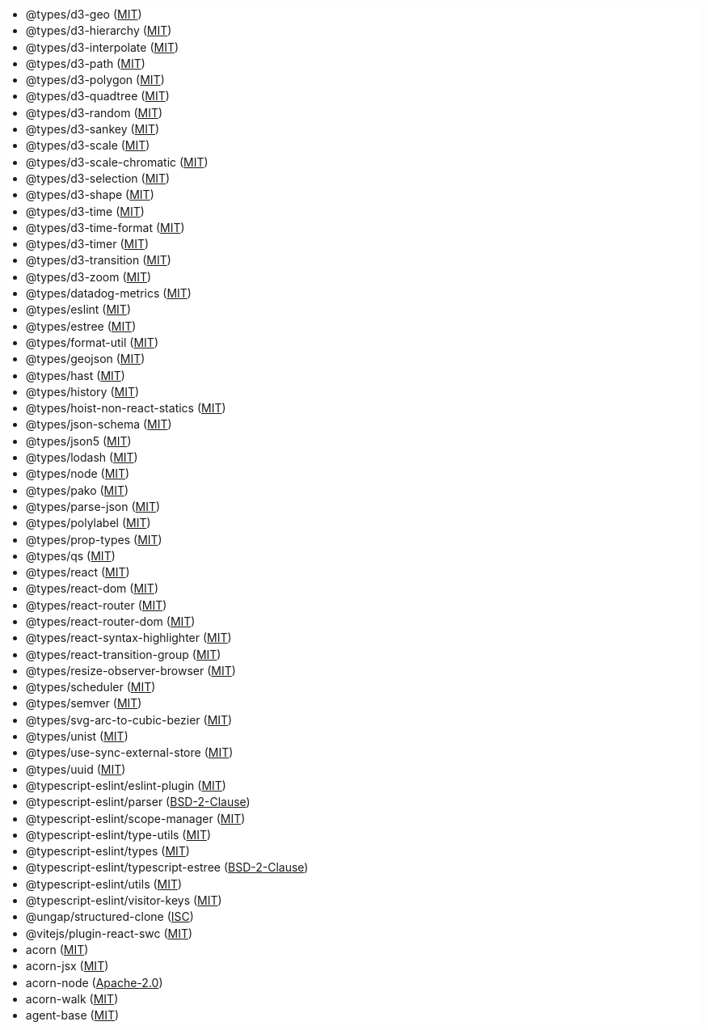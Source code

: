 - @types/d3-geo ([MIT](https://github.com/DefinitelyTyped/DefinitelyTyped))
- @types/d3-hierarchy ([MIT](https://github.com/DefinitelyTyped/DefinitelyTyped))
- @types/d3-interpolate ([MIT](https://github.com/DefinitelyTyped/DefinitelyTyped))
- @types/d3-path ([MIT](https://github.com/DefinitelyTyped/DefinitelyTyped))
- @types/d3-polygon ([MIT](https://github.com/DefinitelyTyped/DefinitelyTyped))
- @types/d3-quadtree ([MIT](https://github.com/DefinitelyTyped/DefinitelyTyped))
- @types/d3-random ([MIT](https://github.com/DefinitelyTyped/DefinitelyTyped))
- @types/d3-sankey ([MIT](https://github.com/DefinitelyTyped/DefinitelyTyped))
- @types/d3-scale ([MIT](https://github.com/DefinitelyTyped/DefinitelyTyped))
- @types/d3-scale-chromatic ([MIT](https://github.com/DefinitelyTyped/DefinitelyTyped))
- @types/d3-selection ([MIT](https://github.com/DefinitelyTyped/DefinitelyTyped))
- @types/d3-shape ([MIT](https://github.com/DefinitelyTyped/DefinitelyTyped))
- @types/d3-time ([MIT](https://github.com/DefinitelyTyped/DefinitelyTyped))
- @types/d3-time-format ([MIT](https://github.com/DefinitelyTyped/DefinitelyTyped))
- @types/d3-timer ([MIT](https://github.com/DefinitelyTyped/DefinitelyTyped))
- @types/d3-transition ([MIT](https://github.com/DefinitelyTyped/DefinitelyTyped))
- @types/d3-zoom ([MIT](https://github.com/DefinitelyTyped/DefinitelyTyped))
- @types/datadog-metrics ([MIT](https://github.com/DefinitelyTyped/DefinitelyTyped))
- @types/eslint ([MIT](https://github.com/DefinitelyTyped/DefinitelyTyped))
- @types/estree ([MIT](https://github.com/DefinitelyTyped/DefinitelyTyped))
- @types/format-util ([MIT](https://github.com/DefinitelyTyped/DefinitelyTyped))
- @types/geojson ([MIT](https://github.com/DefinitelyTyped/DefinitelyTyped))
- @types/hast ([MIT](https://github.com/DefinitelyTyped/DefinitelyTyped))
- @types/history ([MIT](https://github.com/DefinitelyTyped/DefinitelyTyped))
- @types/hoist-non-react-statics ([MIT](https://github.com/DefinitelyTyped/DefinitelyTyped))
- @types/json-schema ([MIT](https://github.com/DefinitelyTyped/DefinitelyTyped))
- @types/json5 ([MIT](https://github.com/DefinitelyTyped/DefinitelyTyped))
- @types/lodash ([MIT](https://github.com/DefinitelyTyped/DefinitelyTyped))
- @types/node ([MIT](https://github.com/DefinitelyTyped/DefinitelyTyped))
- @types/pako ([MIT](https://github.com/DefinitelyTyped/DefinitelyTyped))
- @types/parse-json ([MIT](https://github.com/DefinitelyTyped/DefinitelyTyped))
- @types/polylabel ([MIT](https://github.com/DefinitelyTyped/DefinitelyTyped))
- @types/prop-types ([MIT](https://github.com/DefinitelyTyped/DefinitelyTyped))
- @types/qs ([MIT](https://github.com/DefinitelyTyped/DefinitelyTyped))
- @types/react ([MIT](https://github.com/DefinitelyTyped/DefinitelyTyped))
- @types/react-dom ([MIT](https://github.com/DefinitelyTyped/DefinitelyTyped))
- @types/react-router ([MIT](https://github.com/DefinitelyTyped/DefinitelyTyped))
- @types/react-router-dom ([MIT](https://github.com/DefinitelyTyped/DefinitelyTyped))
- @types/react-syntax-highlighter ([MIT](https://github.com/DefinitelyTyped/DefinitelyTyped))
- @types/react-transition-group ([MIT](https://github.com/DefinitelyTyped/DefinitelyTyped))
- @types/resize-observer-browser ([MIT](https://github.com/DefinitelyTyped/DefinitelyTyped))
- @types/scheduler ([MIT](https://github.com/DefinitelyTyped/DefinitelyTyped))
- @types/semver ([MIT](https://github.com/DefinitelyTyped/DefinitelyTyped))
- @types/svg-arc-to-cubic-bezier ([MIT](https://github.com/DefinitelyTyped/DefinitelyTyped))
- @types/unist ([MIT](https://github.com/DefinitelyTyped/DefinitelyTyped))
- @types/use-sync-external-store ([MIT](https://github.com/DefinitelyTyped/DefinitelyTyped))
- @types/uuid ([MIT](https://github.com/DefinitelyTyped/DefinitelyTyped))
- @typescript-eslint/eslint-plugin ([MIT](https://github.com/typescript-eslint/typescript-eslint))
- @typescript-eslint/parser ([BSD-2-Clause](https://github.com/typescript-eslint/typescript-eslint))
- @typescript-eslint/scope-manager ([MIT](https://github.com/typescript-eslint/typescript-eslint))
- @typescript-eslint/type-utils ([MIT](https://github.com/typescript-eslint/typescript-eslint))
- @typescript-eslint/types ([MIT](https://github.com/typescript-eslint/typescript-eslint))
- @typescript-eslint/typescript-estree ([BSD-2-Clause](https://github.com/typescript-eslint/typescript-eslint))
- @typescript-eslint/utils ([MIT](https://github.com/typescript-eslint/typescript-eslint))
- @typescript-eslint/visitor-keys ([MIT](https://github.com/typescript-eslint/typescript-eslint))
- @ungap/structured-clone ([ISC](https://github.com/ungap/structured-clone))
- @vitejs/plugin-react-swc ([MIT](https://github.com/vitejs/vite-plugin-react-swc))
- acorn ([MIT](https://github.com/acornjs/acorn))
- acorn-jsx ([MIT](https://github.com/acornjs/acorn-jsx))
- acorn-node ([Apache-2.0](https://github.com/browserify/acorn-node))
- acorn-walk ([MIT](https://github.com/acornjs/acorn))
- agent-base ([MIT](https://github.com/TooTallNate/node-agent-base))